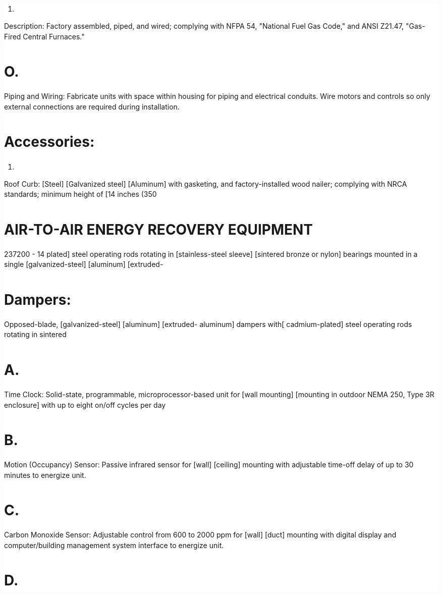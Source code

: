 1.
Description: Factory assembled, piped, and wired; complying with NFPA 54, "National
Fuel Gas Code," and ANSI Z21.47, "Gas-Fired Central Furnaces."

# O.

Piping and Wiring: Fabricate units with space within housing for piping and electrical conduits.
Wire motors and controls so only external connections are required during installation.

# Accessories:

1.
Roof Curb: [Steel] [Galvanized steel] [Aluminum] with gasketing, and factory-installed
wood nailer; complying with NRCA standards; minimum height of [14 inches (350

# AIR-TO-AIR ENERGY RECOVERY EQUIPMENT

237200 - 14
plated] steel operating rods rotating in [stainless-steel sleeve] [sintered bronze or
nylon] bearings mounted in a single [galvanized-steel] [aluminum] [extruded-

# Dampers:

Opposed-blade,
[galvanized-steel]
[aluminum]
[extruded-
aluminum] dampers with[ cadmium-plated] steel operating rods rotating in sintered

# A.

Time Clock: Solid-state, programmable, microprocessor-based unit for [wall mounting]
[mounting in outdoor NEMA 250, Type 3R enclosure] with up to eight on/off cycles per day

# B.

Motion (Occupancy) Sensor: Passive infrared sensor for [wall] [ceiling] mounting with
adjustable time-off delay of up to 30 minutes to energize unit.

# C.

Carbon Monoxide Sensor: Adjustable control from 600 to 2000 ppm for [wall] [duct] mounting
with digital display and computer/building management system interface to energize unit.

# D.
